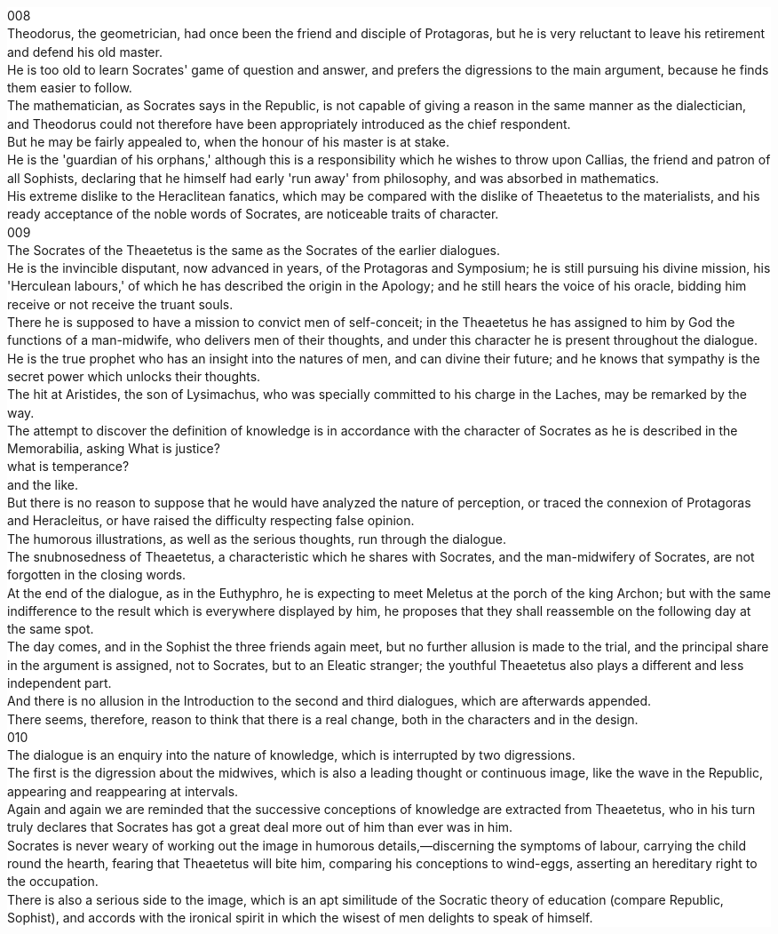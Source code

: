 <div class="speech"><span class="ref">008</span> <div class="sentence">  Theodorus, the geometrician, had once been the friend and disciple of Protagoras, but he is very reluctant to leave his retirement and defend his old master.</div><div class="sentence"> He is too old to learn Socrates' game of question and answer, and prefers the digressions to the main argument, because he finds them easier to follow.</div><div class="sentence"> The mathematician, as Socrates says in the Republic, is not capable of giving a reason in the same manner as the dialectician, and Theodorus could not therefore have been appropriately introduced as the chief respondent.</div><div class="sentence"> But he may be fairly appealed to, when the honour of his master is at stake.</div><div class="sentence"> He is the 'guardian of his orphans,' although this is a responsibility which he wishes to throw upon Callias, the friend and patron of all Sophists, declaring that he himself had early 'run away' from philosophy, and was absorbed in mathematics.</div><div class="sentence"> His extreme dislike to the Heraclitean fanatics, which may be compared with the dislike of Theaetetus to the materialists, and his ready acceptance of the noble words of Socrates, are noticeable traits of character.</div></div>
<div class="speech"><span class="ref">009</span> <div class="sentence">  The Socrates of the Theaetetus is the same as the Socrates of the earlier dialogues.</div><div class="sentence"> He is the invincible disputant, now advanced in years, of the Protagoras and Symposium; he is still pursuing his divine mission, his 'Herculean labours,' of which he has described the origin in the Apology; and he still hears the voice of his oracle, bidding him receive or not receive the truant souls.</div><div class="sentence"> There he is supposed to have a mission to convict men of self-conceit; in the Theaetetus he has assigned to him by God the functions of a man-midwife, who delivers men of their thoughts, and under this character he is present throughout the dialogue.</div><div class="sentence"> He is the true prophet who has an insight into the natures of men, and can divine their future; and he knows that sympathy is the secret power which unlocks their thoughts.</div><div class="sentence"> The hit at Aristides, the son of Lysimachus, who was specially committed to his charge in the Laches, may be remarked by the way.</div><div class="sentence"> The attempt to discover the definition of knowledge is in accordance with the character of Socrates as he is described in the Memorabilia, asking What is justice?</div><div class="sentence"> what is temperance?</div><div class="sentence"> and the like.</div><div class="sentence"> But there is no reason to suppose that he would have analyzed the nature of perception, or traced the connexion of Protagoras and Heracleitus, or have raised the difficulty respecting false opinion.</div><div class="sentence"> The humorous illustrations, as well as the serious thoughts, run through the dialogue.</div><div class="sentence"> The snubnosedness of Theaetetus, a characteristic which he shares with Socrates, and the man-midwifery of Socrates, are not forgotten in the closing words.</div><div class="sentence"> At the end of the dialogue, as in the Euthyphro, he is expecting to meet Meletus at the porch of the king Archon; but with the same indifference to the result which is everywhere displayed by him, he proposes that they shall reassemble on the following day at the same spot.</div><div class="sentence"> The day comes, and in the Sophist the three friends again meet, but no further allusion is made to the trial, and the principal share in the argument is assigned, not to Socrates, but to an Eleatic stranger; the youthful Theaetetus also plays a different and less independent part.</div><div class="sentence"> And there is no allusion in the Introduction to the second and third dialogues, which are afterwards appended.</div><div class="sentence"> There seems, therefore, reason to think that there is a real change, both in the characters and in the design.</div></div>
<div class="speech"><span class="ref">010</span> <div class="sentence">  The dialogue is an enquiry into the nature of knowledge, which is interrupted by two digressions.</div><div class="sentence"> The first is the digression about the midwives, which is also a leading thought or continuous image, like the wave in the Republic, appearing and reappearing at intervals.</div><div class="sentence"> Again and again we are reminded that the successive conceptions of knowledge are extracted from Theaetetus, who in his turn truly declares that Socrates has got a great deal more out of him than ever was in him.</div><div class="sentence"> Socrates is never weary of working out the image in humorous details,—discerning the symptoms of labour, carrying the child round the hearth, fearing that Theaetetus will bite him, comparing his conceptions to wind-eggs, asserting an hereditary right to the occupation.</div><div class="sentence"> There is also a serious side to the image, which is an apt similitude of the Socratic theory of education (compare Republic, Sophist), and accords with the ironical spirit in which the wisest of men delights to speak of himself.</div></div>